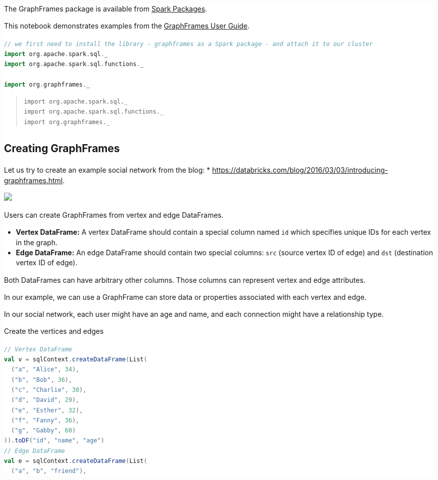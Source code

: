 The GraphFrames package is available from [Spark Packages](http://spark-packages.org/package/graphframes/graphframes).

This notebook demonstrates examples from the [GraphFrames User Guide](http://graphframes.github.io/user-guide.html).

<p class="htmlSandbox"><iframe 
 src="https://databricks.com/blog/2016/03/03/introducing-graphframes.html"
 width="95%" height="500"
 sandbox>
  <p>
    <a href="http://spark.apache.org/docs/latest/ml-features.html">
      Fallback link for browsers that, unlikely, don't support frames
    </a>
  </p>
</iframe></p>

``` scala
// we first need to install the library - graphframes as a Spark package - and attach it to our cluster
import org.apache.spark.sql._
import org.apache.spark.sql.functions._

import org.graphframes._
```

>     import org.apache.spark.sql._
>     import org.apache.spark.sql.functions._
>     import org.graphframes._

Creating GraphFrames
--------------------

Let us try to create an example social network from the blog:
\* <https://databricks.com/blog/2016/03/03/introducing-graphframes.html>.

![](https://databricks.com/wp-content/uploads/2016/03/social-network-graph-diagram.png)

Users can create GraphFrames from vertex and edge DataFrames.

-   **Vertex DataFrame:** A vertex DataFrame should contain a special column named `id` which specifies unique IDs for each vertex in the graph.
-   **Edge DataFrame:** An edge DataFrame should contain two special columns: `src` (source vertex ID of edge) and `dst` (destination vertex ID of edge).

Both DataFrames can have arbitrary other columns. Those columns can represent vertex and edge attributes.

In our example, we can use a GraphFrame can store data or properties associated with each vertex and edge.

In our social network, each user might have an age and name, and each connection might have a relationship type.

Create the vertices and edges

``` scala
// Vertex DataFrame
val v = sqlContext.createDataFrame(List(
  ("a", "Alice", 34),
  ("b", "Bob", 36),
  ("c", "Charlie", 30),
  ("d", "David", 29),
  ("e", "Esther", 32),
  ("f", "Fanny", 36),
  ("g", "Gabby", 60)
)).toDF("id", "name", "age")
// Edge DataFrame
val e = sqlContext.createDataFrame(List(
  ("a", "b", "friend"),
```